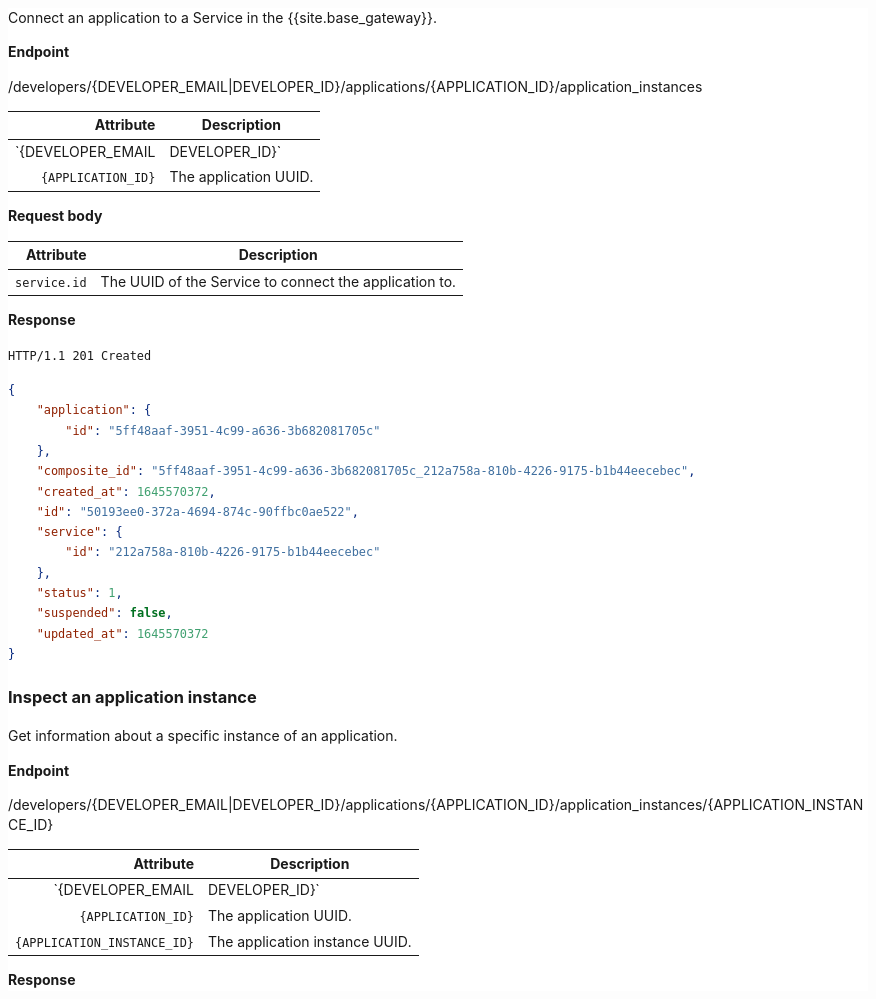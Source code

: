 Connect an application to a Service in the {{site.base_gateway}}.

**Endpoint**

<div class="endpoint post">/developers/{DEVELOPER_EMAIL|DEVELOPER_ID}/applications/{APPLICATION_ID}/application_instances</div>

Attribute                         | Description
---------:                        | --------   
`{DEVELOPER_EMAIL|DEVELOPER_ID}`  | The email or UUID of a developer.
`{APPLICATION_ID}`  | The application UUID.

**Request body**

Attribute                    | Description
---------:                   | --------   
`service.id` | The UUID of the Service to connect the application to.

**Response**

```
HTTP/1.1 201 Created
```

```json
{
    "application": {
        "id": "5ff48aaf-3951-4c99-a636-3b682081705c"
    },
    "composite_id": "5ff48aaf-3951-4c99-a636-3b682081705c_212a758a-810b-4226-9175-b1b44eecebec",
    "created_at": 1645570372,
    "id": "50193ee0-372a-4694-874c-90ffbc0ae522",
    "service": {
        "id": "212a758a-810b-4226-9175-b1b44eecebec"
    },
    "status": 1,
    "suspended": false,
    "updated_at": 1645570372
}
```

### Inspect an application instance

Get information about a specific instance of an application.

**Endpoint**

<div class="endpoint get">/developers/{DEVELOPER_EMAIL|DEVELOPER_ID}/applications/{APPLICATION_ID}/application_instances/{APPLICATION_INSTANCE_ID}</div>

Attribute                         | Description
---------:                        | --------   
`{DEVELOPER_EMAIL|DEVELOPER_ID}`  | The email or UUID of a developer.
`{APPLICATION_ID}`  | The application UUID.
`{APPLICATION_INSTANCE_ID}`  | The application instance UUID.

**Response**
